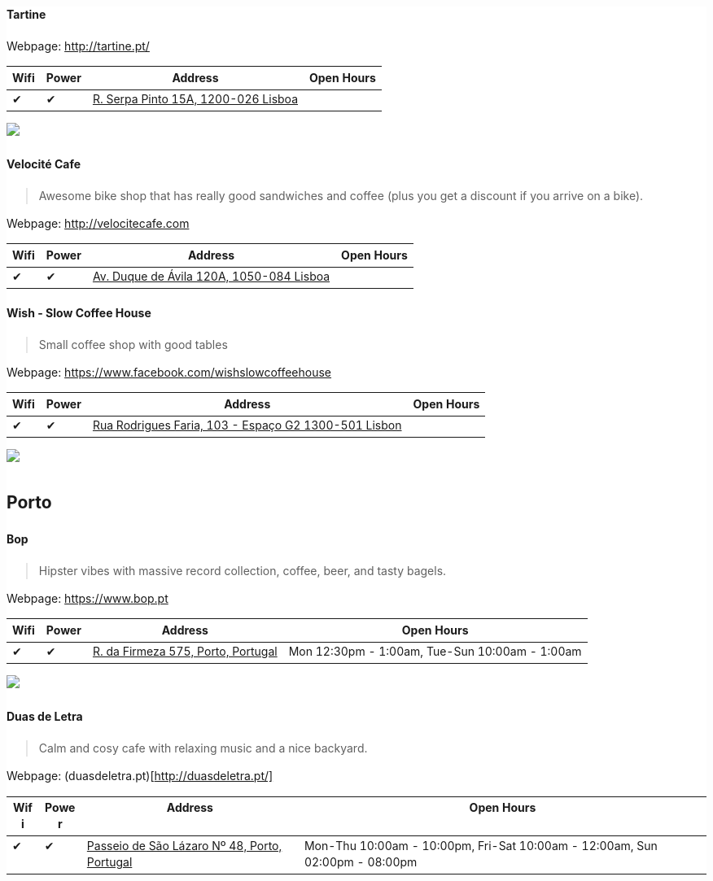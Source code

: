 #### Tartine

Webpage: http://tartine.pt/

Wifi | Power | Address | Open Hours
---- | ----- | ------- | ----------
✔ | ✔ | [R. Serpa Pinto 15A, 1200-026 Lisboa](https://goo.gl/maps/NNnXK6LkzFJ2) |

![](http://www.speedtest.net/result/5118860858.png)

#### Velocité Cafe

> Awesome bike shop that has really good sandwiches and coffee (plus you get a discount if you arrive on a bike).

Webpage: http://velocitecafe.com

Wifi | Power | Address | Open Hours
---- | ----- | ------- | ----------
✔ | ✔ | [Av. Duque de Ávila 120A, 1050-084 Lisboa](https://goo.gl/maps/RRm5Qdx2k3u) |

#### Wish - Slow Coffee House

> Small coffee shop with good tables

Webpage: https://www.facebook.com/wishslowcoffeehouse

Wifi | Power | Address | Open Hours
---- | ----- | ------- | ----------
✔ | ✔ | [Rua Rodrigues Faria, 103 - Espaço G2 1300-501 Lisbon](https://goo.gl/maps/h5rSLnrrEmx) |

![](http://www.speedtest.net/result/5789565474.png)

## Porto

#### Bop

> Hipster vibes with massive record collection, coffee, beer, and tasty bagels.

Webpage: https://www.bop.pt

Wifi | Power | Address | Open Hours
---- | ----- | ------- | ----------
✔ | ✔ | [R. da Firmeza 575, Porto, Portugal](https://goo.gl/maps/wpxTd6PzQEw) | Mon 12:30pm - 1:00am, Tue-Sun 10:00am - 1:00am

![](http://www.speedtest.net/result/5468130872.png)

#### Duas de Letra

> Calm and cosy cafe with relaxing music and a nice backyard.

Webpage: (duasdeletra.pt)[http://duasdeletra.pt/]

Wifi | Power | Address | Open Hours
---- | ----- | ------- | ----------
✔ | ✔ | [Passeio de São Lázaro Nº 48, Porto, Portugal](https://goo.gl/maps/ouhN2fTzyKG2) | Mon-Thu 10:00am - 10:00pm, Fri-Sat 10:00am - 12:00am, Sun 02:00pm - 08:00pm
